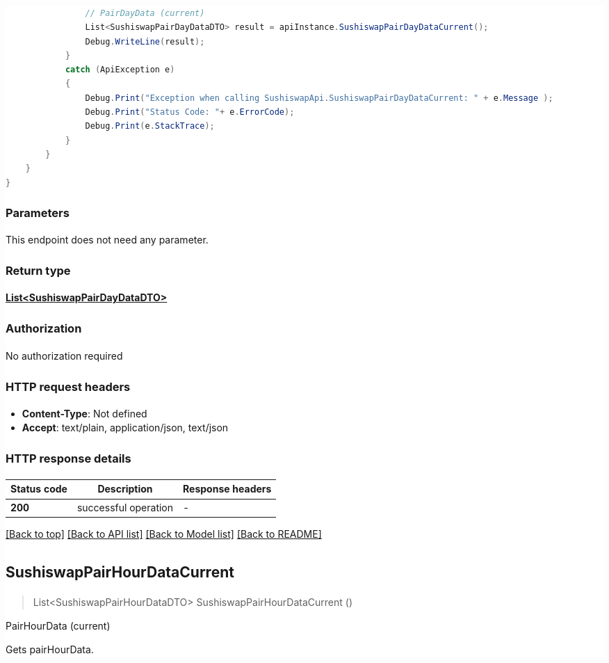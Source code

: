 ```csharp
                // PairDayData (current)
                List<SushiswapPairDayDataDTO> result = apiInstance.SushiswapPairDayDataCurrent();
                Debug.WriteLine(result);
            }
            catch (ApiException e)
            {
                Debug.Print("Exception when calling SushiswapApi.SushiswapPairDayDataCurrent: " + e.Message );
                Debug.Print("Status Code: "+ e.ErrorCode);
                Debug.Print(e.StackTrace);
            }
        }
    }
}
```

### Parameters

This endpoint does not need any parameter.

### Return type

[**List&lt;SushiswapPairDayDataDTO&gt;**](SushiswapPairDayDataDTO.md)

### Authorization

No authorization required

### HTTP request headers

- **Content-Type**: Not defined
- **Accept**: text/plain, application/json, text/json


### HTTP response details
| Status code | Description | Response headers |
|-------------|-------------|------------------|
| **200** | successful operation |  -  |

[[Back to top]](#)
[[Back to API list]](../README.md#documentation-for-api-endpoints)
[[Back to Model list]](../README.md#documentation-for-models)
[[Back to README]](../README.md)


## SushiswapPairHourDataCurrent

> List&lt;SushiswapPairHourDataDTO&gt; SushiswapPairHourDataCurrent ()

PairHourData (current)

Gets pairHourData.
